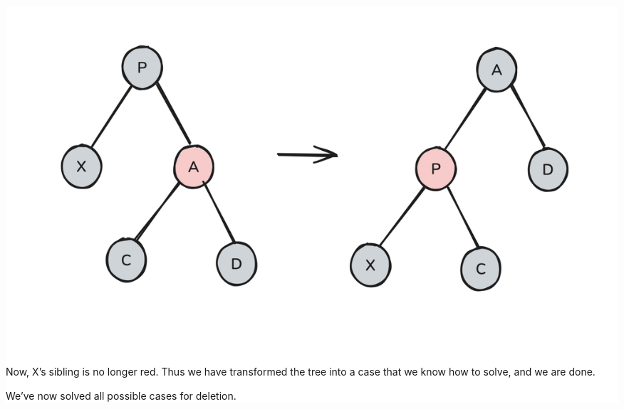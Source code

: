 ![](Red%20Black%20Trees%20148cc037f961801aaeecd7d3a7520a53/Screenshot_2024-11-25_at_12.32.48_PM.png)

Now, X’s sibling is no longer red. Thus we have transformed the tree into a case that we know how to solve, and we are done. 

We’ve now solved all possible cases for deletion. 